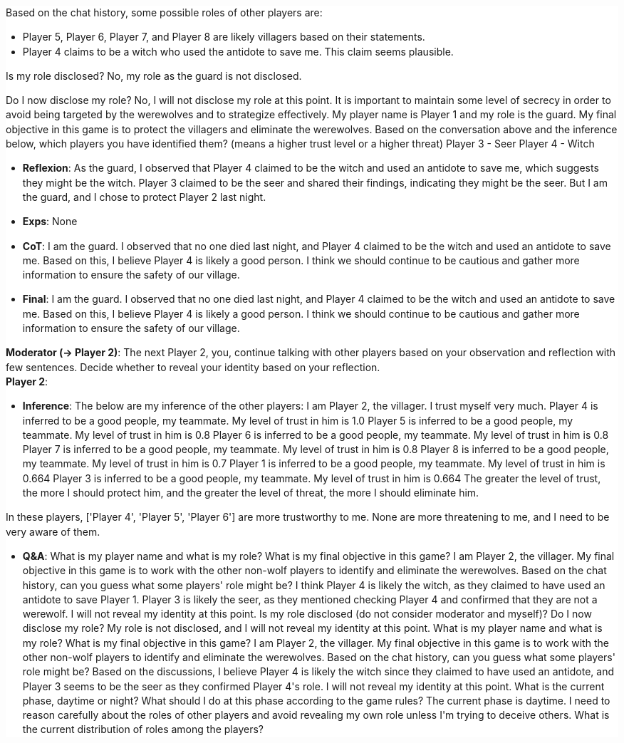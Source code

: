 Based on the chat history, some possible roles of other players are:
- Player 5, Player 6, Player 7, and Player 8 are likely villagers based on their statements.
- Player 4 claims to be a witch who used the antidote to save me. This claim seems plausible.

Is my role disclosed? No, my role as the guard is not disclosed.

Do I now disclose my role? 
No, I will not disclose my role at this point. It is important to maintain some level of secrecy in order to avoid being targeted by the werewolves and to strategize effectively. My player name is Player 1 and my role is the guard. My final objective in this game is to protect the villagers and eliminate the werewolves.
Based on the conversation above and the inference below, which players you have identified them? (means a higher trust level or a higher threat) Player 3 - Seer Player 4 - Witch  
- **Reflexion**: As the guard, I observed that Player 4 claimed to be the witch and used an antidote to save me, which suggests they might be the witch. Player 3 claimed to be the seer and shared their findings, indicating they might be the seer. But I am the guard, and I chose to protect Player 2 last night.  
- **Exps**: None  
- **CoT**: I am the guard. I observed that no one died last night, and Player 4 claimed to be the witch and used an antidote to save me. Based on this, I believe Player 4 is likely a good person. I think we should continue to be cautious and gather more information to ensure the safety of our village.  

- **Final**: I am the guard. I observed that no one died last night, and Player 4 claimed to be the witch and used an antidote to save me. Based on this, I believe Player 4 is likely a good person. I think we should continue to be cautious and gather more information to ensure the safety of our village.  

**Moderator (-> Player 2)**: The next Player 2, you, continue talking with other players based on your observation and reflection with few sentences. Decide whether to reveal your identity based on your reflection.  
**Player 2**:  
- **Inference**: 
The below are my inference of the other players:
I am Player 2, the villager. I trust myself very much.
Player 4 is inferred to be a good people, my teammate. My level of trust in him is 1.0
Player 5 is inferred to be a good people, my teammate. My level of trust in him is 0.8
Player 6 is inferred to be a good people, my teammate. My level of trust in him is 0.8
Player 7 is inferred to be a good people, my teammate. My level of trust in him is 0.8
Player 8 is inferred to be a good people, my teammate. My level of trust in him is 0.7
Player 1 is inferred to be a good people, my teammate. My level of trust in him is 0.664
Player 3 is inferred to be a good people, my teammate. My level of trust in him is 0.664
The greater the level of trust, the more I should protect him, and the greater the level of threat, the more I should eliminate him.

In these players, ['Player 4', 'Player 5', 'Player 6'] are more trustworthy to me. None are more threatening to me, and I need to be very aware of them.  
- **Q&A**: What is my player name and what is my role? What is my final objective in this game? I am Player 2, the villager. My final objective in this game is to work with the other non-wolf players to identify and eliminate the werewolves.
Based on the chat history, can you guess what some players' role might be? I think Player 4 is likely the witch, as they claimed to have used an antidote to save Player 1. Player 3 is likely the seer, as they mentioned checking Player 4 and confirmed that they are not a werewolf. I will not reveal my identity at this point.
Is my role disclosed (do not consider moderator and myself)? Do I now disclose my role? My role is not disclosed, and I will not reveal my identity at this point.
What is my player name and what is my role? What is my final objective in this game? I am Player 2, the villager. My final objective in this game is to work with the other non-wolf players to identify and eliminate the werewolves.
Based on the chat history, can you guess what some players' role might be? Based on the discussions, I believe Player 4 is likely the witch since they claimed to have used an antidote, and Player 3 seems to be the seer as they confirmed Player 4's role. I will not reveal my identity at this point.
What is the current phase, daytime or night? What should I do at this phase according to the game rules? The current phase is daytime. I need to reason carefully about the roles of other players and avoid revealing my own role unless I'm trying to deceive others.
What is the current distribution of roles among the players?